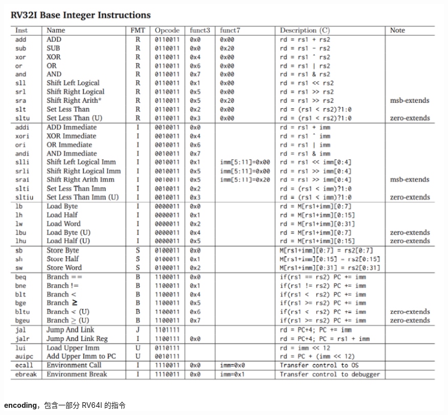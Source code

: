![Alt text](./imgs/%E5%B1%8F%E5%B9%95%E6%88%AA%E5%9B%BE%202023-03-20%20083714.png)

**encoding**，包含一部分 RV64I 的指令
